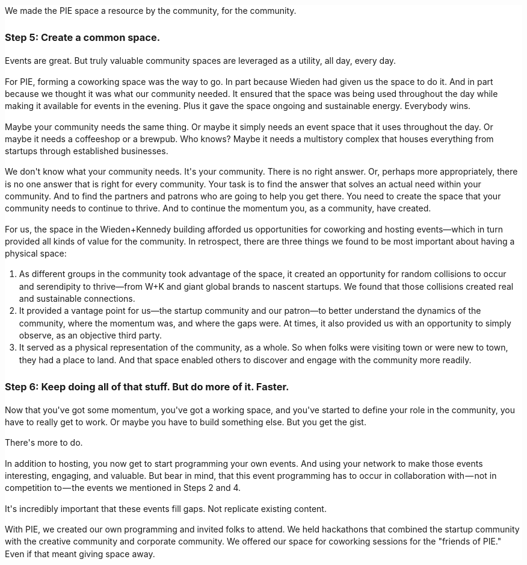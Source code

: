 We made the PIE space a resource by the community, for the community.

### Step 5: Create a common space.

Events are great. But truly valuable community spaces are leveraged as a utility, all day, every day.

For PIE, forming a coworking space was the way to go. In part because Wieden had given us the space to do it. And in part because we thought it was what our community needed. It ensured that the space was being used throughout the day while making it available for events in the evening. Plus it gave the space ongoing and sustainable energy. Everybody wins.

Maybe your community needs the same thing. Or maybe it simply needs an event space that it uses throughout the day. Or maybe it needs a coffeeshop or a brewpub. Who knows? Maybe it needs a multistory complex that houses everything from startups through established businesses.

We don't know what your community needs. It's your community. There is no right answer. Or, perhaps more appropriately, there is no one answer that is right for every community.
Your task is to find the answer that solves an actual need within your community. And to find the partners and patrons who are going to help you get there. You need to create the space that your community needs to continue to thrive. And to continue the momentum you, as a community, have created.

For us, the space in the Wieden+Kennedy building afforded us opportunities for coworking and hosting events—which in turn provided all kinds of value for the community. In retrospect, there are three things we found to be most important about having a physical space:

1. As different groups in the community took advantage of the space, it created an opportunity for random collisions to occur and serendipity to thrive—from W+K and giant global brands to nascent startups. We found that those collisions created real and sustainable connections.
2. It provided a vantage point for us—the startup community and our patron—to better understand the dynamics of the community, where the momentum was, and where the gaps were. At times, it also provided us with an opportunity to simply observe, as an objective third party.
3. It served as a physical representation of the community, as a whole. So when folks were visiting town or were new to town, they had a place to land. And that space enabled others to discover and engage with the community more readily.

### Step 6: Keep doing all of that stuff. But do more of it. Faster.

Now that you've got some momentum, you've got a working space, and you've started to define your role in the community, you have to really get to work. Or maybe you have to build something else. But you get the gist.

There's more to do.

In addition to hosting, you now get to start programming your own events. And using your network to make those events interesting, engaging, and valuable. But bear in mind, that this event programming has to occur in collaboration with — not in competition to — the events we mentioned in Steps 2 and 4.

It's incredibly important that these events fill gaps. Not replicate existing content.

With PIE, we created our own programming and invited folks to attend. We held hackathons that combined the startup community with the creative community and corporate community. We offered our space for coworking sessions for the "friends of PIE." Even if that meant giving space away.
